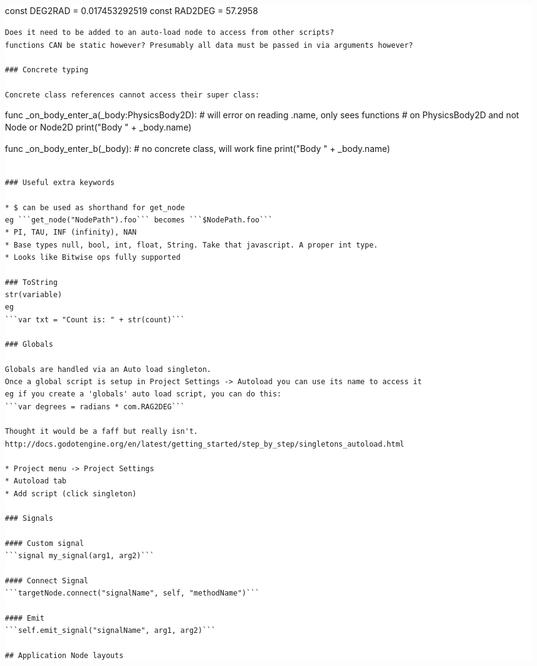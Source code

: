 ```	
```
const DEG2RAD = 0.017453292519
const RAD2DEG = 57.2958
```
Does it need to be added to an auto-load node to access from other scripts?
functions CAN be static however? Presumably all data must be passed in via arguments however?

### Concrete typing

Concrete class references cannot access their super class:
```
func _on_body_enter_a(_body:PhysicsBody2D):
	# will error on reading .name, only sees functions
	# on PhysicsBody2D and not Node or Node2D
	print("Body " + _body.name)

func _on_body_enter_b(_body):
	# no concrete class, will work fine
	print("Body " + _body.name)
```

### Useful extra keywords

* $ can be used as shorthand for get_node
eg ```get_node("NodePath").foo``` becomes ```$NodePath.foo```
* PI, TAU, INF (infinity), NAN
* Base types null, bool, int, float, String. Take that javascript. A proper int type.
* Looks like Bitwise ops fully supported

### ToString
str(variable)
eg
```var txt = "Count is: " + str(count)```

### Globals

Globals are handled via an Auto load singleton.
Once a global script is setup in Project Settings -> Autoload you can use its name to access it
eg if you create a 'globals' auto load script, you can do this:
```var degrees = radians * com.RAG2DEG```

Thought it would be a faff but really isn't.
http://docs.godotengine.org/en/latest/getting_started/step_by_step/singletons_autoload.html

* Project menu -> Project Settings
* Autoload tab
* Add script (click singleton)

### Signals

#### Custom signal
```signal my_signal(arg1, arg2)```

#### Connect Signal
```targetNode.connect("signalName", self, "methodName")```

#### Emit
```self.emit_signal("signalName", arg1, arg2)```

## Application Node layouts
```